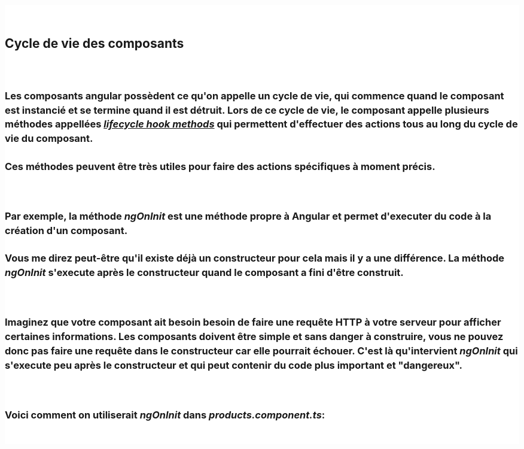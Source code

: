 <br>

## Cycle de vie des composants

<br>

### Les composants angular possèdent ce qu'on appelle un cycle de vie, qui commence quand le composant est instancié et se termine quand il est détruit. Lors de ce cycle de vie, le composant appelle plusieurs méthodes appellées [*lifecycle hook methods*](https://angular.io/guide/lifecycle-hooks#lifecycle-event-sequence) qui permettent d'effectuer des actions tous au long du cycle de vie du composant.

### Ces méthodes peuvent être très utiles pour faire des actions spécifiques à moment précis.
<br>

### Par exemple, la méthode *ngOnInit* est une méthode propre à Angular et permet d'executer du code à la création d'un composant.
### Vous me direz peut-être qu'il existe déjà un constructeur pour cela mais il y a une différence. La méthode *ngOnInit* s'execute après le constructeur quand le composant a fini d'être construit.
<br>

### Imaginez que votre composant ait besoin besoin de faire une requête HTTP à votre serveur pour afficher certaines informations. Les composants doivent être simple et sans danger à construire, vous ne pouvez donc pas faire une requête dans le constructeur car elle pourrait échouer. C'est là qu'intervient *ngOnInit* qui s'execute peu après le constructeur et qui peut contenir du code plus important et "dangereux".
<br>

### Voici comment on utiliserait *ngOnInit* dans *products.component.ts*:
<br>
